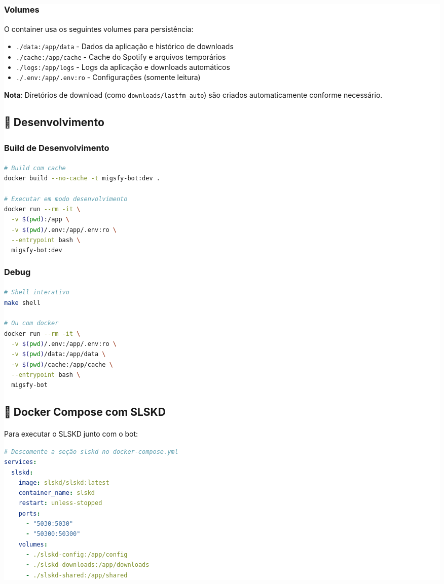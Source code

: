 ### Volumes

O container usa os seguintes volumes para persistência:

- `./data:/app/data` - Dados da aplicação e histórico de downloads
- `./cache:/app/cache` - Cache do Spotify e arquivos temporários
- `./logs:/app/logs` - Logs da aplicação e downloads automáticos
- `./.env:/app/.env:ro` - Configurações (somente leitura)

**Nota**: Diretórios de download (como `downloads/lastfm_auto`) são criados automaticamente conforme necessário.

## 🔧 Desenvolvimento

### Build de Desenvolvimento

```bash
# Build com cache
docker build --no-cache -t migsfy-bot:dev .

# Executar em modo desenvolvimento
docker run --rm -it \
  -v $(pwd):/app \
  -v $(pwd)/.env:/app/.env:ro \
  --entrypoint bash \
  migsfy-bot:dev
```

### Debug

```bash
# Shell interativo
make shell

# Ou com docker
docker run --rm -it \
  -v $(pwd)/.env:/app/.env:ro \
  -v $(pwd)/data:/app/data \
  -v $(pwd)/cache:/app/cache \
  --entrypoint bash \
  migsfy-bot
```

## 🐳 Docker Compose com SLSKD

Para executar o SLSKD junto com o bot:

```yaml
# Descomente a seção slskd no docker-compose.yml
services:
  slskd:
    image: slskd/slskd:latest
    container_name: slskd
    restart: unless-stopped
    ports:
      - "5030:5030"
      - "50300:50300"
    volumes:
      - ./slskd-config:/app/config
      - ./slskd-downloads:/app/downloads
      - ./slskd-shared:/app/shared
```
